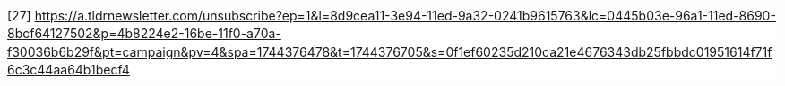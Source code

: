 [27] https://a.tldrnewsletter.com/unsubscribe?ep=1&l=8d9cea11-3e94-11ed-9a32-0241b9615763&lc=0445b03e-96a1-11ed-8690-8bcf64127502&p=4b8224e2-16be-11f0-a70a-f30036b6b29f&pt=campaign&pv=4&spa=1744376478&t=1744376705&s=0f1ef60235d210ca21e4676343db25fbbdc01951614f71f6c3c44aa64b1becf4